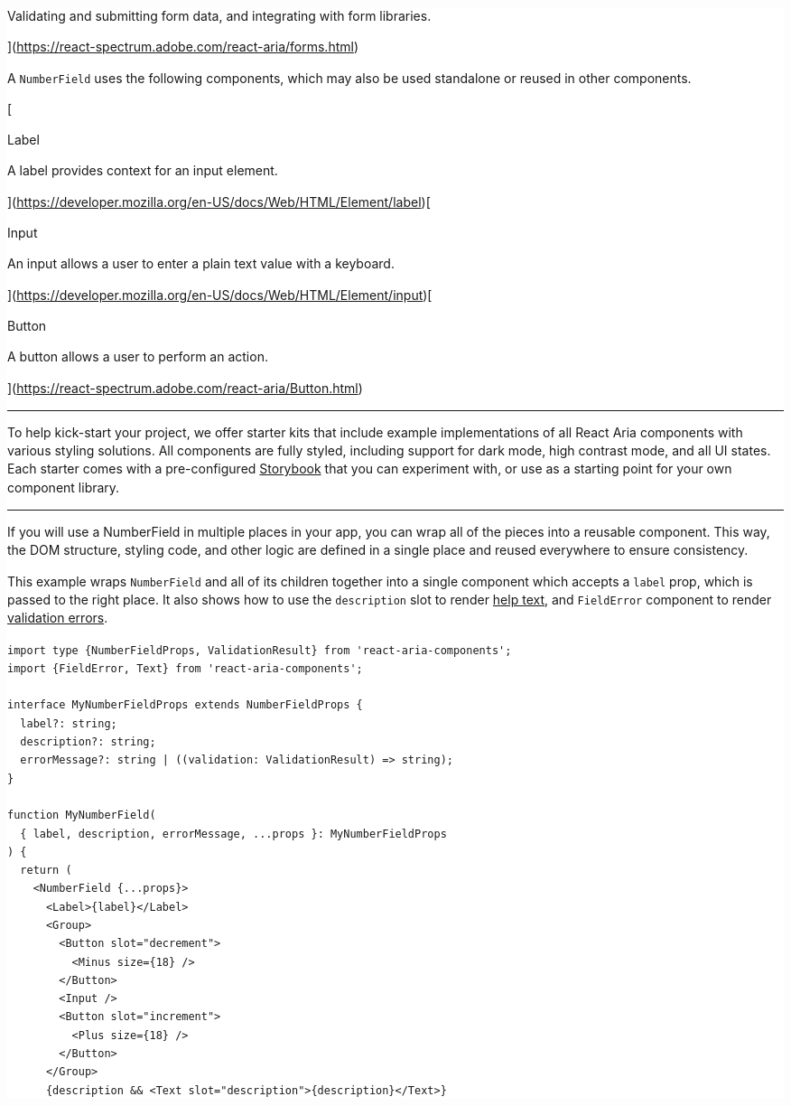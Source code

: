 Validating and submitting form data, and integrating with form libraries.

](https://react-spectrum.adobe.com/react-aria/forms.html)

A `NumberField` uses the following components, which may also be used standalone or reused in other components.

[

Label

A label provides context for an input element.

](https://developer.mozilla.org/en-US/docs/Web/HTML/Element/label)[

Input

An input allows a user to enter a plain text value with a keyboard.

](https://developer.mozilla.org/en-US/docs/Web/HTML/Element/input)[

Button

A button allows a user to perform an action.

](https://react-spectrum.adobe.com/react-aria/Button.html)

* * *

To help kick-start your project, we offer starter kits that include example implementations of all React Aria components with various styling solutions. All components are fully styled, including support for dark mode, high contrast mode, and all UI states. Each starter comes with a pre-configured [Storybook](https://storybook.js.org/) that you can experiment with, or use as a starting point for your own component library.

* * *

If you will use a NumberField in multiple places in your app, you can wrap all of the pieces into a reusable component. This way, the DOM structure, styling code, and other logic are defined in a single place and reused everywhere to ensure consistency.

This example wraps `NumberField` and all of its children together into a single component which accepts a `label` prop, which is passed to the right place. It also shows how to use the `description` slot to render [help text](#description), and `FieldError` component to render [validation errors](#validation).

```
import type {NumberFieldProps, ValidationResult} from 'react-aria-components';
import {FieldError, Text} from 'react-aria-components';

interface MyNumberFieldProps extends NumberFieldProps {
  label?: string;
  description?: string;
  errorMessage?: string | ((validation: ValidationResult) => string);
}

function MyNumberField(
  { label, description, errorMessage, ...props }: MyNumberFieldProps
) {
  return (
    <NumberField {...props}>
      <Label>{label}</Label>
      <Group>
        <Button slot="decrement">
          <Minus size={18} />
        </Button>
        <Input />
        <Button slot="increment">
          <Plus size={18} />
        </Button>
      </Group>
      {description && <Text slot="description">{description}</Text>}
```
